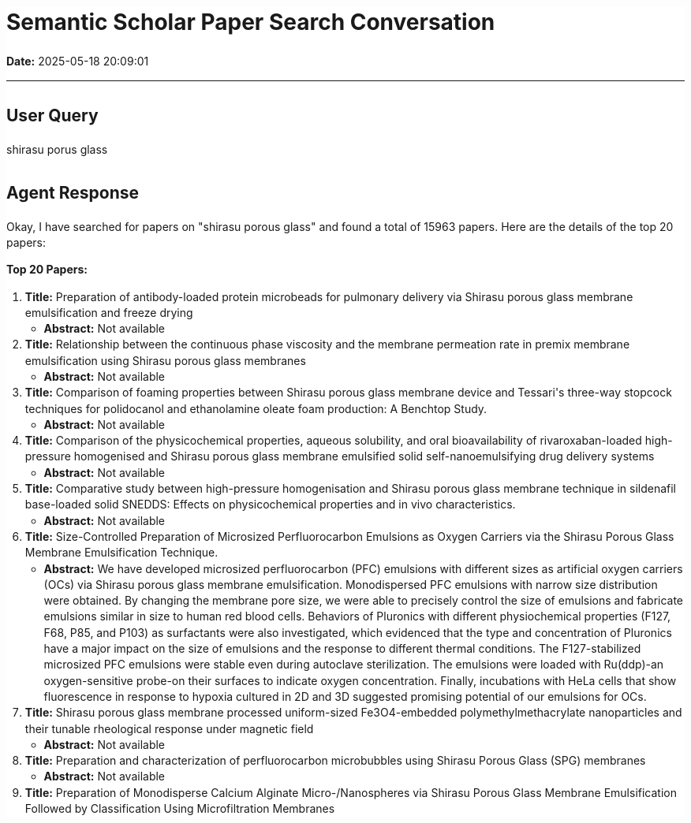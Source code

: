 # Semantic Scholar Paper Search Conversation

**Date:** 2025-05-18 20:09:01

---

## User Query

shirasu porus glass

## Agent Response

Okay, I have searched for papers on "shirasu porous glass" and found a total of 15963 papers. Here are the details of the top 20 papers:

**Top 20 Papers:**

1.  **Title:** Preparation of antibody-loaded protein microbeads for pulmonary delivery via Shirasu porous glass membrane emulsification and freeze drying
    *   **Abstract:** Not available
2.  **Title:** Relationship between the continuous phase viscosity and the membrane permeation rate in premix membrane emulsification using Shirasu porous glass membranes
    *   **Abstract:** Not available
3.  **Title:** Comparison of foaming properties between Shirasu porous glass membrane device and Tessari's three-way stopcock techniques for polidocanol and ethanolamine oleate foam production: A Benchtop Study.
    *   **Abstract:** Not available
4.  **Title:** Comparison of the physicochemical properties, aqueous solubility, and oral bioavailability of rivaroxaban-loaded high-pressure homogenised and Shirasu porous glass membrane emulsified solid self-nanoemulsifying drug delivery systems
    *   **Abstract:** Not available
5.  **Title:** Comparative study between high-pressure homogenisation and Shirasu porous glass membrane technique in sildenafil base-loaded solid SNEDDS: Effects on physicochemical properties and in vivo characteristics.
    *   **Abstract:** Not available
6.  **Title:** Size-Controlled Preparation of Microsized Perfluorocarbon Emulsions as Oxygen Carriers via the Shirasu Porous Glass Membrane Emulsification Technique.
    *   **Abstract:** We have developed microsized perfluorocarbon (PFC) emulsions with different sizes as artificial oxygen carriers (OCs) via Shirasu porous glass membrane emulsification. Monodispersed PFC emulsions with narrow size distribution were obtained. By changing the membrane pore size, we were able to precisely control the size of emulsions and fabricate emulsions similar in size to human red blood cells. Behaviors of Pluronics with different physiochemical properties (F127, F68, P85, and P103) as surfactants were also investigated, which evidenced that the type and concentration of Pluronics have a major impact on the size of emulsions and the response to different thermal conditions. The F127-stabilized microsized PFC emulsions were stable even during autoclave sterilization. The emulsions were loaded with Ru(ddp)-an oxygen-sensitive probe-on their surfaces to indicate oxygen concentration. Finally, incubations with HeLa cells that show fluorescence in response to hypoxia cultured in 2D and 3D suggested promising potential of our emulsions for OCs.
7.  **Title:** Shirasu porous glass membrane processed uniform-sized Fe3O4-embedded polymethylmethacrylate nanoparticles and their tunable rheological response under magnetic field
    *   **Abstract:** Not available
8.  **Title:** Preparation and characterization of perfluorocarbon microbubbles using Shirasu Porous Glass (SPG) membranes
    *   **Abstract:** Not available
9.  **Title:** Preparation of Monodisperse Calcium Alginate Micro-/Nanospheres via Shirasu Porous Glass Membrane Emulsification Followed by Classification Using Microfiltration Membranes